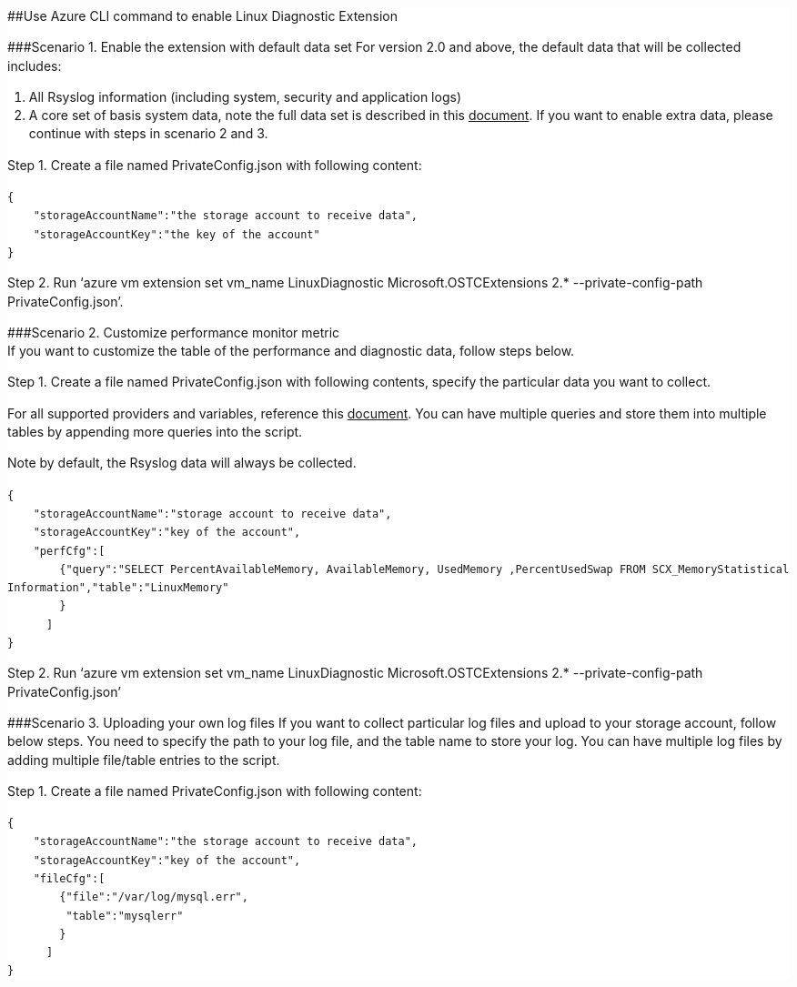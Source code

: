 
##Use Azure CLI command to enable Linux Diagnostic Extension 

###Scenario 1. Enable the extension with default data set
For version 2.0 and above, the default data that will be collected includes:
 
1. All Rsyslog information (including system, security and application logs)  
2. A core set of basis system data, note the full data set is described in this [document](https://scx.codeplex.com/wikipage?title=xplatproviders&referringTitle=Documentation "document").
If you want to enable extra data, please continue with steps in scenario 2 and 3.

Step 1. Create a file named PrivateConfig.json with following content:

	{
     	"storageAccountName":"the storage account to receive data",
     	"storageAccountKey":"the key of the account"
	}

Step 2. Run ‘azure vm extension set vm_name LinuxDiagnostic Microsoft.OSTCExtensions 2.* --private-config-path PrivateConfig.json’. 


###Scenario 2. Customize performance monitor metric  
If you want to customize the table of the performance and diagnostic data, follow steps below.

Step 1. Create a file named PrivateConfig.json with following contents, specify the particular data you want to collect.

For all supported providers and variables, reference this [document](https://scx.codeplex.com/wikipage?title=xplatproviders&referringTitle=Documentation "document"). You can have multiple queries and store them into multiple tables by appending more queries into the script.

Note by default, the Rsyslog data will always be collected.

	{
     	"storageAccountName":"storage account to receive data",
     	"storageAccountKey":"key of the account",
      	"perfCfg":[
           	{"query":"SELECT PercentAvailableMemory, AvailableMemory, UsedMemory ,PercentUsedSwap FROM SCX_MemoryStatisticalInformation","table":"LinuxMemory"
           	}   
          ]
	}


Step 2. Run ‘azure vm extension set vm_name LinuxDiagnostic Microsoft.OSTCExtensions 2.*
--private-config-path PrivateConfig.json’ 


###Scenario 3. Uploading your own log files
If you want to collect particular log files and upload to your storage account, follow below steps. 
You need to specify the path to your log file, and the table name to store your log. You can have multiple log files by adding multiple file/table entries to the script.

Step 1. Create a file named PrivateConfig.json with following content: 

	{
     	"storageAccountName":"the storage account to receive data",
     	"storageAccountKey":"key of the account",
      	"fileCfg":[
           	{"file":"/var/log/mysql.err",
             "table":"mysqlerr"
           	} 
          ]
	}
